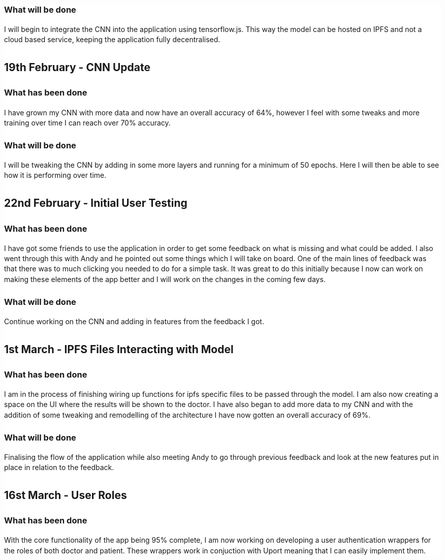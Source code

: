 ### What will be done

I will begin to integrate the CNN into the application using tensorflow.js. This way the model can be hosted on IPFS and not a cloud based service, keeping the application fully decentralised. 

## 19th February - CNN Update

### What has been done

I have grown my CNN with more data and now have an overall accuracy of 64%, however I feel with some tweaks and more training over time I can reach over 70% accuracy. 

### What will be done

I will be tweaking the CNN by adding in some more layers and running for a minimum of 50 epochs. Here I will then be able to see how it is performing over time. 

## 22nd February - Initial User Testing

### What has been done

I have got some friends to use the application in order to get some feedback on what is missing and what could be added. I also went through this with Andy and he pointed out some things which I will take on board. One of the main lines of feedback was that there was to much clicking you needed to do for a simple task. It was great to do this initially because I now can work
on making these elements of the app better and I will work on the changes in the coming few days. 

### What will be done

Continue working on the CNN and adding in features from the feedback I got. 

## 1st March - IPFS Files Interacting with Model

### What has been done

I am in the process of finishing wiring up functions for ipfs specific files to be passed through the model. I am also now creating a space on the UI where the results will be shown to the doctor. I have also began to add more data to my CNN and with the addition of some tweaking and remodelling of the architecture I have now gotten an overall accuracy of 69%. 

### What will be done

Finalising the flow of the application while also meeting Andy to go through previous feedback and look at the new features put in place in relation to the feedback.

## 16st March - User Roles

### What has been done

With the core functionality of the app being 95% complete, I am now working on developing a user authentication wrappers for the roles of both doctor and patient.
These wrappers work in conjuction with Uport meaning that I can easily implement them. 
